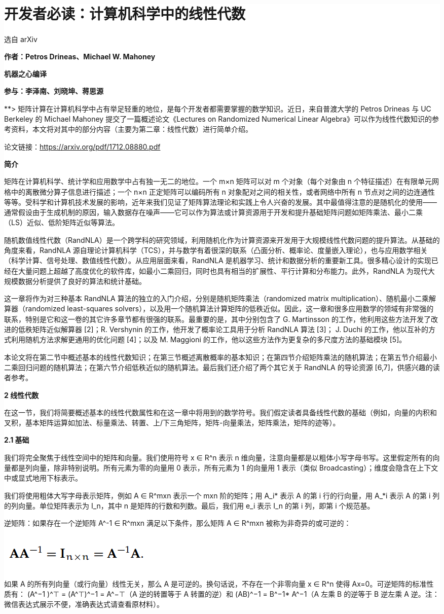 # 开发者必读：计算机科学中的线性代数

选自 arXiv

**作者：Petros Drineas、Michael W. Mahoney**

**机器之心编译**

**参与：李泽南、刘晓坤、蒋思源**

 **> 矩阵计算在计算机科学中占有举足轻重的地位，是每个开发者都需要掌握的数学知识。近日，来自普渡大学的 Petros Drineas 与 UC Berkeley 的 Michael Mahoney 提交了一篇概述论文《Lectures on Randomized Numerical Linear Algebra》可以作为线性代数知识的参考资料，本文将对其中的部分内容（主要为第二章：线性代数）进行简单介绍。

论文链接：https://arxiv.org/pdf/1712.08880.pdf

**简介**

矩阵在计算机科学、统计学和应用数学中占有独一无二的地位。一个 m×n 矩阵可以对 m 个对象（每个对象由 n 个特征描述）在有限单元网格中的离散微分算子信息进行描述；一个 n×n 正定矩阵可以编码所有 n 对象配对之间的相关性，或者网络中所有 n 节点对之间的边连通性等等。受科学和计算机技术发展的影响，近年来我们见证了矩阵算法理论和实践上令人兴奋的发展。其中最值得注意的是随机化的使用——通常假设由于生成机制的原因，输入数据存在噪声——它可以作为算法或计算资源用于开发和提升基础矩阵问题如矩阵乘法、最小二乘（LS）近似、低阶矩阵近似等算法。

随机数值线性代数（RandNLA）是一个跨学科的研究领域，利用随机化作为计算资源来开发用于大规模线性代数问题的提升算法。从基础的角度来看，RandNLA 源自理论计算机科学（TCS），并与数学有着很深的联系（凸面分析、概率论、度量嵌入理论），也与应用数学相关（科学计算、信号处理、数值线性代数）。从应用层面来看，RandNLA 是机器学习、统计和数据分析的重要新工具。很多精心设计的实现已经在大量问题上超越了高度优化的软件库，如最小二乘回归，同时也具有相当的扩展性、平行计算和分布能力。此外，RandNLA 为现代大规模数据分析提供了良好的算法和统计基础。

这一章将作为对三种基本 RandNLA 算法的独立的入门介绍，分别是随机矩阵乘法（randomized matrix multiplication）、随机最小二乘解算器（randomized least-squares solvers），以及用一个随机算法计算矩阵的低秩近似。因此，这一章和很多应用数学的领域有非常强的联系，特别是它和这一卷的其它许多章节都有很强的联系。最重要的是，其中分别包含了 G. Martinsson 的工作，他利用这些方法开发了改进的低秩矩阵近似解算器 [2]；R. Vershynin 的工作，他开发了概率论工具用于分析 RandNLA 算法 [3]； J. Duchi 的工作，他以互补的方式利用随机方法求解更通用的优化问题 [4]；以及 M. Maggioni 的工作，他以这些方法作为更复杂的多尺度方法的基础模块 [5]。

本论文将在第二节中概述基本的线性代数知识；在第三节概述离散概率的基本知识；在第四节介绍矩阵乘法的随机算法；在第五节介绍最小二乘回归问题的随机算法；在第六节介绍低秩近似的随机算法。最后我们还介绍了两个其它关于 RandNLA 的导论资源 [6,7]，供感兴趣的读者参考。

**2 线性代数**

在这一节，我们将简要概述基本的线性代数属性和在这一章中将用到的数学符号。我们假定读者具备线性代数的基础（例如，向量的内积和叉积，基本矩阵运算如加法、标量乘法、转置、上/下三角矩阵，矩阵-向量乘法，矩阵乘法，矩阵的迹等）。

**2.1 基础**

我们将完全聚焦于线性空间中的矩阵和向量。我们使用符号 x ∈ R^n 表示 n 维向量，注意向量都是以粗体小写字母书写。这里假定所有的向量都是列向量，除非特别说明。所有元素为零的向量用 0 表示，所有元素为 1 的向量用 1 表示（类似 Broadcasting）；维度会隐含在上下文中或显式地用下标表示。

我们将使用粗体大写字母表示矩阵，例如 A ∈ R^mxn 表示一个 mxn 阶的矩阵；用 A_i* 表示 A 的第 i 行的行向量，用 A_*i 表示 A 的第 i 列的列向量。单位矩阵表示为 I_n，其中 n 是矩阵的行数和列数。最后，我们用 e_i 表示 I_n 的第 i 列，即第 i 个规范基。

逆矩阵：如果存在一个逆矩阵 A^-1 ∈ R^mxn 满足以下条件，那么矩阵 A ∈ R^mxn 被称为非奇异的或可逆的：

![](img/7e20e409eaffca9073a210e5575c30bd.jpg)

如果 A 的所有列向量（或行向量）线性无关，那么 A 是可逆的。换句话说，不存在一个非零向量 x ∈ R^n 使得 Ax=0。可逆矩阵的标准性质有： (A^−1 )^⊤ = (A^⊤)^−1 = A^−⊤（A 逆的转置等于 A 转置的逆）和 (AB)^−1 = B^−1* A^−1（A 左乘 B 的逆等于 B 逆左乘 A 逆。注：微信表达式展示不便，准确表达式请查看原材料）。
